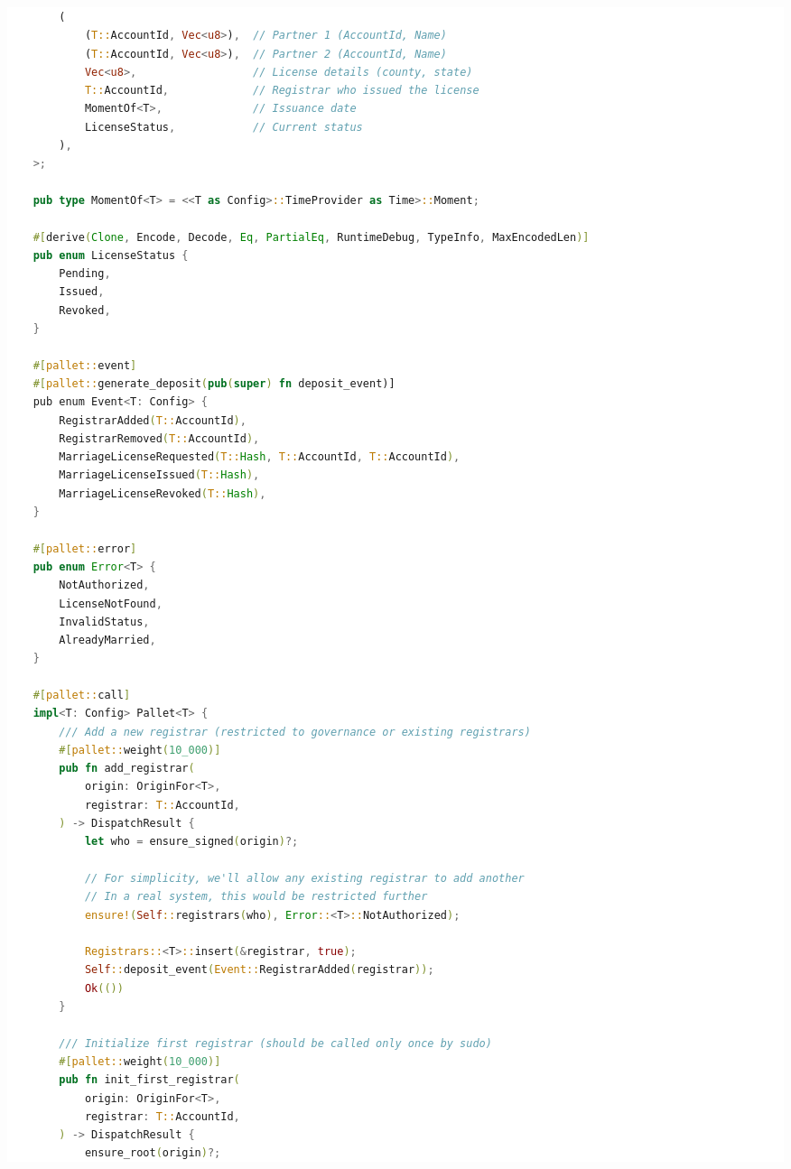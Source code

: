 ```rust
        (
            (T::AccountId, Vec<u8>),  // Partner 1 (AccountId, Name)
            (T::AccountId, Vec<u8>),  // Partner 2 (AccountId, Name)
            Vec<u8>,                  // License details (county, state)
            T::AccountId,             // Registrar who issued the license
            MomentOf<T>,              // Issuance date
            LicenseStatus,            // Current status
        ),
    >;

    pub type MomentOf<T> = <<T as Config>::TimeProvider as Time>::Moment;

    #[derive(Clone, Encode, Decode, Eq, PartialEq, RuntimeDebug, TypeInfo, MaxEncodedLen)]
    pub enum LicenseStatus {
        Pending,
        Issued,
        Revoked,
    }

    #[pallet::event]
    #[pallet::generate_deposit(pub(super) fn deposit_event)]
    pub enum Event<T: Config> {
        RegistrarAdded(T::AccountId),
        RegistrarRemoved(T::AccountId),
        MarriageLicenseRequested(T::Hash, T::AccountId, T::AccountId),
        MarriageLicenseIssued(T::Hash),
        MarriageLicenseRevoked(T::Hash),
    }

    #[pallet::error]
    pub enum Error<T> {
        NotAuthorized,
        LicenseNotFound,
        InvalidStatus,
        AlreadyMarried,
    }

    #[pallet::call]
    impl<T: Config> Pallet<T> {
        /// Add a new registrar (restricted to governance or existing registrars)
        #[pallet::weight(10_000)]
        pub fn add_registrar(
            origin: OriginFor<T>,
            registrar: T::AccountId,
        ) -> DispatchResult {
            let who = ensure_signed(origin)?;
            
            // For simplicity, we'll allow any existing registrar to add another
            // In a real system, this would be restricted further
            ensure!(Self::registrars(who), Error::<T>::NotAuthorized);
            
            Registrars::<T>::insert(&registrar, true);
            Self::deposit_event(Event::RegistrarAdded(registrar));
            Ok(())
        }

        /// Initialize first registrar (should be called only once by sudo)
        #[pallet::weight(10_000)]
        pub fn init_first_registrar(
            origin: OriginFor<T>,
            registrar: T::AccountId,
        ) -> DispatchResult {
            ensure_root(origin)?;
```